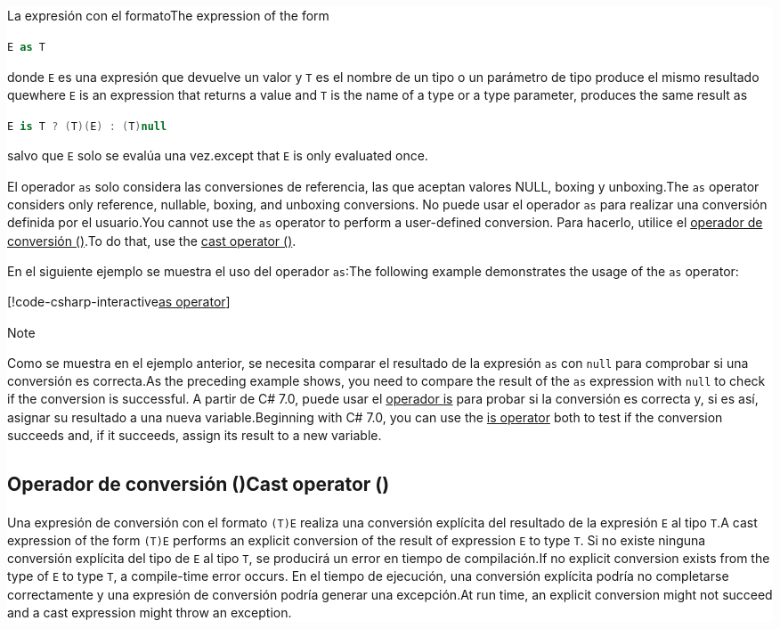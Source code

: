 <span data-ttu-id="43ed1-131">La expresión con el formato</span><span class="sxs-lookup"><span data-stu-id="43ed1-131">The expression of the form</span></span>

```csharp
E as T
```

<span data-ttu-id="43ed1-132">donde `E` es una expresión que devuelve un valor y `T` es el nombre de un tipo o un parámetro de tipo produce el mismo resultado que</span><span class="sxs-lookup"><span data-stu-id="43ed1-132">where `E` is an expression that returns a value and `T` is the name of a type or a type parameter, produces the same result as</span></span>

```csharp
E is T ? (T)(E) : (T)null
```

<span data-ttu-id="43ed1-133">salvo que `E` solo se evalúa una vez.</span><span class="sxs-lookup"><span data-stu-id="43ed1-133">except that `E` is only evaluated once.</span></span>

<span data-ttu-id="43ed1-134">El operador `as` solo considera las conversiones de referencia, las que aceptan valores NULL, boxing y unboxing.</span><span class="sxs-lookup"><span data-stu-id="43ed1-134">The `as` operator considers only reference, nullable, boxing, and unboxing conversions.</span></span> <span data-ttu-id="43ed1-135">No puede usar el operador `as` para realizar una conversión definida por el usuario.</span><span class="sxs-lookup"><span data-stu-id="43ed1-135">You cannot use the `as` operator to perform a user-defined conversion.</span></span> <span data-ttu-id="43ed1-136">Para hacerlo, utilice el [operador de conversión ()](#cast-operator-).</span><span class="sxs-lookup"><span data-stu-id="43ed1-136">To do that, use the [cast operator ()](#cast-operator-).</span></span>

<span data-ttu-id="43ed1-137">En el siguiente ejemplo se muestra el uso del operador `as`:</span><span class="sxs-lookup"><span data-stu-id="43ed1-137">The following example demonstrates the usage of the `as` operator:</span></span>

[!code-csharp-interactive[as operator](~/samples/csharp/language-reference/operators/TypeTestingAndConversionOperators.cs#AsOperator)]

> [!NOTE]
> <span data-ttu-id="43ed1-138">Como se muestra en el ejemplo anterior, se necesita comparar el resultado de la expresión `as` con `null` para comprobar si una conversión es correcta.</span><span class="sxs-lookup"><span data-stu-id="43ed1-138">As the preceding example shows, you need to compare the result of the `as` expression with `null` to check if the conversion is successful.</span></span> <span data-ttu-id="43ed1-139">A partir de C# 7.0, puede usar el [operador is](#type-testing-with-pattern-matching) para probar si la conversión es correcta y, si es así, asignar su resultado a una nueva variable.</span><span class="sxs-lookup"><span data-stu-id="43ed1-139">Beginning with C# 7.0, you can use the [is operator](#type-testing-with-pattern-matching) both to test if the conversion succeeds and, if it succeeds, assign its result to a new variable.</span></span>

## <a name="cast-operator-"></a><span data-ttu-id="43ed1-140">Operador de conversión ()</span><span class="sxs-lookup"><span data-stu-id="43ed1-140">Cast operator ()</span></span>

<span data-ttu-id="43ed1-141">Una expresión de conversión con el formato `(T)E` realiza una conversión explícita del resultado de la expresión `E` al tipo `T`.</span><span class="sxs-lookup"><span data-stu-id="43ed1-141">A cast expression of the form `(T)E` performs an explicit conversion of the result of expression `E` to type `T`.</span></span> <span data-ttu-id="43ed1-142">Si no existe ninguna conversión explícita del tipo de `E` al tipo `T`, se producirá un error en tiempo de compilación.</span><span class="sxs-lookup"><span data-stu-id="43ed1-142">If no explicit conversion exists from the type of `E` to type `T`, a compile-time error occurs.</span></span> <span data-ttu-id="43ed1-143">En el tiempo de ejecución, una conversión explícita podría no completarse correctamente y una expresión de conversión podría generar una excepción.</span><span class="sxs-lookup"><span data-stu-id="43ed1-143">At run time, an explicit conversion might not succeed and a cast expression might throw an exception.</span></span>
